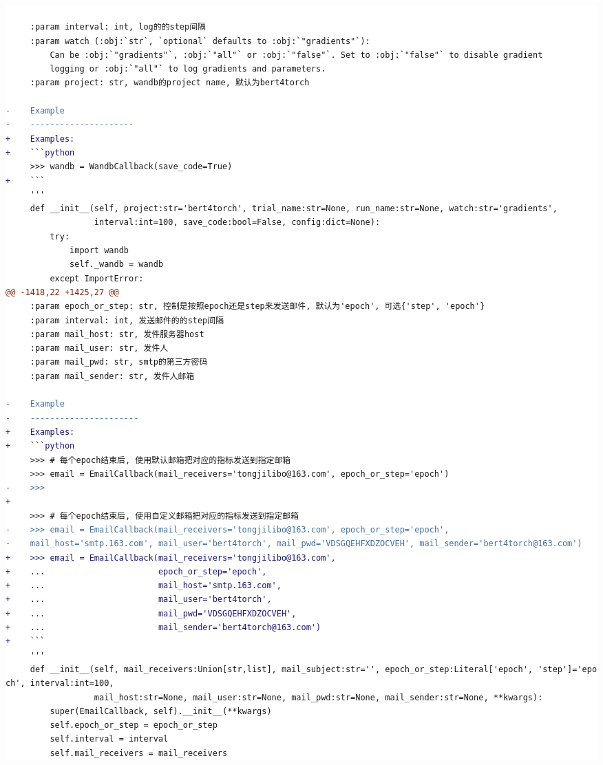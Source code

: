 ```diff
 
     :param interval: int, log的的step间隔
     :param watch (:obj:`str`, `optional` defaults to :obj:`"gradients"`):
         Can be :obj:`"gradients"`, :obj:`"all"` or :obj:`"false"`. Set to :obj:`"false"` to disable gradient
         logging or :obj:`"all"` to log gradients and parameters.
     :param project: str, wandb的project name, 默认为bert4torch
     
-    Example
-    ---------------------
+    Examples:
+    ```python
     >>> wandb = WandbCallback(save_code=True)
+    ```
     '''
     def __init__(self, project:str='bert4torch', trial_name:str=None, run_name:str=None, watch:str='gradients', 
                  interval:int=100, save_code:bool=False, config:dict=None):
         try:
             import wandb
             self._wandb = wandb
         except ImportError:
@@ -1418,22 +1425,27 @@
     :param epoch_or_step: str, 控制是按照epoch还是step来发送邮件, 默认为'epoch', 可选{'step', 'epoch'}
     :param interval: int, 发送邮件的的step间隔
     :param mail_host: str, 发件服务器host
     :param mail_user: str, 发件人
     :param mail_pwd: str, smtp的第三方密码
     :param mail_sender: str, 发件人邮箱
 
-    Example
-    ----------------------
+    Examples:
+    ```python
     >>> # 每个epoch结束后, 使用默认邮箱把对应的指标发送到指定邮箱
     >>> email = EmailCallback(mail_receivers='tongjilibo@163.com', epoch_or_step='epoch')
-    >>>
+    
     >>> # 每个epoch结束后, 使用自定义邮箱把对应的指标发送到指定邮箱
-    >>> email = EmailCallback(mail_receivers='tongjilibo@163.com', epoch_or_step='epoch', 
-    mail_host='smtp.163.com', mail_user='bert4torch', mail_pwd='VDSGQEHFXDZOCVEH', mail_sender='bert4torch@163.com')
+    >>> email = EmailCallback(mail_receivers='tongjilibo@163.com', 
+    ...                       epoch_or_step='epoch', 
+    ...                       mail_host='smtp.163.com', 
+    ...                       mail_user='bert4torch', 
+    ...                       mail_pwd='VDSGQEHFXDZOCVEH', 
+    ...                       mail_sender='bert4torch@163.com')
+    ```
     '''
     def __init__(self, mail_receivers:Union[str,list], mail_subject:str='', epoch_or_step:Literal['epoch', 'step']='epoch', interval:int=100, 
                  mail_host:str=None, mail_user:str=None, mail_pwd:str=None, mail_sender:str=None, **kwargs):
         super(EmailCallback, self).__init__(**kwargs)
         self.epoch_or_step = epoch_or_step
         self.interval = interval
         self.mail_receivers = mail_receivers
```
